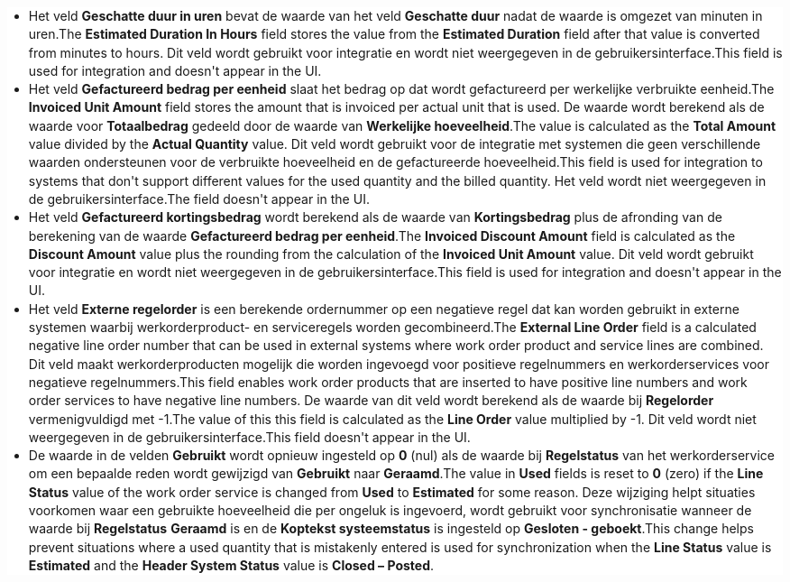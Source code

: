 - <span data-ttu-id="e08df-322">Het veld **Geschatte duur in uren** bevat de waarde van het veld **Geschatte duur** nadat de waarde is omgezet van minuten in uren.</span><span class="sxs-lookup"><span data-stu-id="e08df-322">The **Estimated Duration In Hours** field stores the value from the **Estimated Duration** field after that value is converted from minutes to hours.</span></span> <span data-ttu-id="e08df-323">Dit veld wordt gebruikt voor integratie en wordt niet weergegeven in de gebruikersinterface.</span><span class="sxs-lookup"><span data-stu-id="e08df-323">This field is used for integration and doesn't appear in the UI.</span></span>
- <span data-ttu-id="e08df-324">Het veld **Gefactureerd bedrag per eenheid** slaat het bedrag op dat wordt gefactureerd per werkelijke verbruikte eenheid.</span><span class="sxs-lookup"><span data-stu-id="e08df-324">The **Invoiced Unit Amount** field stores the amount that is invoiced per actual unit that is used.</span></span> <span data-ttu-id="e08df-325">De waarde wordt berekend als de waarde voor **Totaalbedrag** gedeeld door de waarde van **Werkelijke hoeveelheid**.</span><span class="sxs-lookup"><span data-stu-id="e08df-325">The value is calculated as the **Total Amount** value divided by the **Actual Quantity** value.</span></span> <span data-ttu-id="e08df-326">Dit veld wordt gebruikt voor de integratie met systemen die geen verschillende waarden ondersteunen voor de verbruikte hoeveelheid en de gefactureerde hoeveelheid.</span><span class="sxs-lookup"><span data-stu-id="e08df-326">This field is used for integration to systems that don't support different values for the used quantity and the billed quantity.</span></span> <span data-ttu-id="e08df-327">Het veld wordt niet weergegeven in de gebruikersinterface.</span><span class="sxs-lookup"><span data-stu-id="e08df-327">The field doesn't appear in the UI.</span></span>
- <span data-ttu-id="e08df-328">Het veld **Gefactureerd kortingsbedrag** wordt berekend als de waarde van **Kortingsbedrag** plus de afronding van de berekening van de waarde **Gefactureerd bedrag per eenheid**.</span><span class="sxs-lookup"><span data-stu-id="e08df-328">The **Invoiced Discount Amount** field is calculated as the **Discount Amount** value plus the rounding from the calculation of the **Invoiced Unit Amount** value.</span></span> <span data-ttu-id="e08df-329">Dit veld wordt gebruikt voor integratie en wordt niet weergegeven in de gebruikersinterface.</span><span class="sxs-lookup"><span data-stu-id="e08df-329">This field is used for integration and doesn't appear in the UI.</span></span>
- <span data-ttu-id="e08df-330">Het veld **Externe regelorder** is een berekende ordernummer op een negatieve regel dat kan worden gebruikt in externe systemen waarbij werkorderproduct- en serviceregels worden gecombineerd.</span><span class="sxs-lookup"><span data-stu-id="e08df-330">The **External Line Order** field is a calculated negative line order number that can be used in external systems where work order product and service lines are combined.</span></span> <span data-ttu-id="e08df-331">Dit veld maakt werkorderproducten mogelijk die worden ingevoegd voor positieve regelnummers en werkorderservices voor negatieve regelnummers.</span><span class="sxs-lookup"><span data-stu-id="e08df-331">This field enables work order products that are inserted to have positive line numbers and work order services to have negative line numbers.</span></span> <span data-ttu-id="e08df-332">De waarde van dit veld wordt berekend als de waarde bij **Regelorder** vermenigvuldigd met -1.</span><span class="sxs-lookup"><span data-stu-id="e08df-332">The value of this this field is calculated as the **Line Order** value multiplied by -1.</span></span> <span data-ttu-id="e08df-333">Dit veld wordt niet weergegeven in de gebruikersinterface.</span><span class="sxs-lookup"><span data-stu-id="e08df-333">This field doesn't appear in the UI.</span></span>
- <span data-ttu-id="e08df-334">De waarde in de velden **Gebruikt** wordt opnieuw ingesteld op **0** (nul) als de waarde bij **Regelstatus** van het werkorderservice om een bepaalde reden wordt gewijzigd van **Gebruikt** naar **Geraamd**.</span><span class="sxs-lookup"><span data-stu-id="e08df-334">The value in **Used** fields is reset to **0** (zero) if the **Line Status** value of the work order service is changed from **Used** to **Estimated** for some reason.</span></span> <span data-ttu-id="e08df-335">Deze wijziging helpt situaties voorkomen waar een gebruikte hoeveelheid die per ongeluk is ingevoerd, wordt gebruikt voor synchronisatie wanneer de waarde bij **Regelstatus** **Geraamd** is en de **Koptekst systeemstatus** is ingesteld op **Gesloten - geboekt**.</span><span class="sxs-lookup"><span data-stu-id="e08df-335">This change helps prevent situations where a used quantity that is mistakenly entered is used for synchronization when the **Line Status** value is **Estimated** and the **Header System Status** value is **Closed – Posted**.</span></span>
